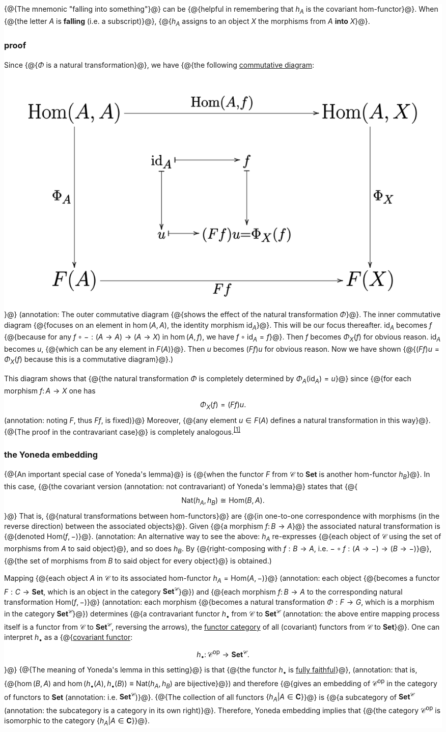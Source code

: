 {@{The mnemonic "falling into something"}@} can be {@{helpful in remembering that $h_{A}$ is the covariant hom-functor}@}. When {@{the letter $A$ is __falling__ \(i.e. a subscript\)}@}, {@{$h_{A}$ assigns to an object $X$ the morphisms from $A$ __into__ $X$}@}. 

### proof

Since {@{$\Phi$ is a natural transformation}@}, we have {@{the following [commutative diagram](commutative%20diagram.md): <p> ![Proof of Yoneda's lemma](../../archives/Wikimedia%20Commons/Yoneda%20lemma%20cd.svg)}@} (annotation: The outer commutative diagram {@{shows the effect of the natural transformation $\Phi$}@}. The inner commutative diagram {@{focuses on an element in $\hom(A, A)$, the identity morphism $\mathrm{id}_A$}@}. This will be our focus thereafter. $\mathrm{id}_A$ becomes $f$ {@{because for any $f \circ -: (A \to A) \to (A \to X)$ in $\hom(A, f)$, we have $f \circ \mathrm{id}_A = f$}@}. Then $f$ becomes $\Phi_X(f)$ for obvious reason. $\mathrm{id}_A$ becomes $u$, {@{which can be any element in $F(A)$}@}. Then $u$ becomes $(Ff)u$ for obvious reason. Now we have shown {@{$(Ff)u = \Phi_X(f)$ because this is a commutative diagram}@}.) <p> This diagram shows that {@{the natural transformation $\Phi$ is completely determined by $\Phi _{A}(\mathrm {id} _{A})=u$}@} since {@{for each morphism $f\colon A\to X$ one has $$\Phi _{X}(f)=(Ff)u.$$ (annotation: noting $F$, thus $Ff$, is fixed)}@} Moreover, {@{any element $u\in F(A)$ defines a natural transformation in this way}@}. {@{The proof in the contravariant case}@} is completely analogous.<sup>[\[1\]](#^ref-1)</sup> 

### the Yoneda embedding

{@{An important special case of Yoneda's lemma}@} is {@{when the functor $F$ from ${\mathcal {C} }$ to $\mathbf {Set}$ is another hom-functor $h_{B}$}@}. In this case, {@{the covariant version (annotation: not contravariant) of Yoneda's lemma}@} states that {@{$$\mathrm {Nat} (h_{A},h_{B})\cong \mathrm {Hom} (B,A).$$}@} That is, {@{natural transformations between hom-functors}@} are {@{in one-to-one correspondence with morphisms \(in the reverse direction\) between the associated objects}@}. Given {@{a morphism $f\colon B\to A$}@} the associated natural transformation is {@{denoted $\mathrm {Hom} (f,-)$}@}. (annotation: An alternative way to see the above: $h_A$ re-expresses {@{each object of $\mathcal C$ using the set of morphisms from $A$ to said object}@}, and so does $h_B$. By {@{right-composing with $f: B \to A$, i.e. $- \circ f: (A \to -) \to (B \to -)$}@}, {@{the set of morphisms from $B$ to said object for every object}@} is obtained.) 

Mapping {@{each object $A$ in ${\mathcal {C} }$ to its associated hom-functor $h_{A}=\mathrm {Hom} (A,-)$}@} (annotation: each object {@{becomes a functor $F: C \to \mathbf{Set}$, which is an object in the category $\mathbf{Set}^{\mathcal C}$}@}) and {@{each morphism $f\colon B\to A$ to the corresponding natural transformation $\mathrm {Hom} (f,-)$}@} (annotation: each morphism {@{becomes a natural transformation $\Phi: F \to G$, which is a morphism in the category $\mathbf{Set}^{\mathcal C}$}@}) determines {@{a contravariant functor $h_{\bullet }$ from ${\mathcal {C} }$ to $\mathbf {Set} ^{\mathcal {C} }$ (annotation: the above entire mapping process itself is a functor from $\mathcal C$ to $\mathbf{Set}^{\mathcal C}$, reversing the arrows), the [functor category](functor%20category.md) of all \(covariant\) functors from ${\mathcal {C} }$ to $\mathbf {Set}$}@}. One can interpret $h_{\bullet }$ as a {@{[covariant functor](covariant%20functor.md#covariance%20and%20contravariance): $$h_{\bullet }\colon {\mathcal {C} }^{\text{op} }\to \mathbf {Set} ^{\mathcal {C} }.$$}@} {@{The meaning of Yoneda's lemma in this setting}@} is that {@{the functor $h_{\bullet }$ is [fully faithful](full%20and%20faithful%20functors.md)}@}, (annotation: that is, {@{$\hom(B, A)$ and $\hom(h_\bullet(A), h_\bullet(B)) \equiv \mathrm{Nat}(h_A, h_B)$ are bijective}@}) and therefore {@{gives an embedding of ${\mathcal {C} }^{\mathrm {op} }$ in the category of functors to $\mathbf {Set}$ (annotation: i.e. $\mathbf{Set}^{\mathcal C}$)}@}. {@{The collection of all functors $\{h_{A}|A\in \mathbf C\}$}@} is {@{a subcategory of $\mathbf {Set} ^{\mathcal {C} }$ (annotation: the subcategory is a category in its own right)}@}. Therefore, Yoneda embedding implies that {@{the category ${\mathcal {C} }^{\mathrm {op} }$ is isomorphic to the category $\{h_{A}|A\in \mathbf C\}$}@}. 

